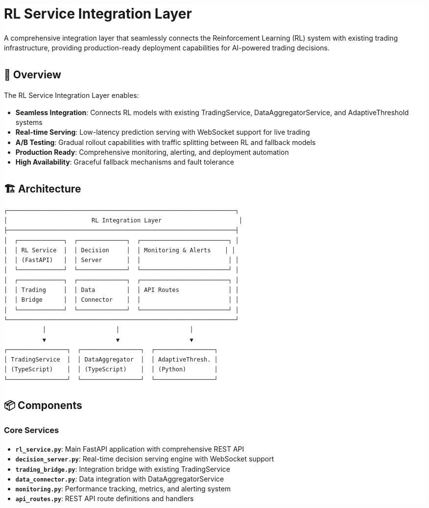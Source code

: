 # RL Service Integration Layer

A comprehensive integration layer that seamlessly connects the Reinforcement Learning (RL) system with existing trading infrastructure, providing production-ready deployment capabilities for AI-powered trading decisions.

## 🎯 Overview

The RL Service Integration Layer enables:

- **Seamless Integration**: Connects RL models with existing TradingService, DataAggregatorService, and AdaptiveThreshold systems
- **Real-time Serving**: Low-latency prediction serving with WebSocket support for live trading
- **A/B Testing**: Gradual rollout capabilities with traffic splitting between RL and fallback models
- **Production Ready**: Comprehensive monitoring, alerting, and deployment automation
- **High Availability**: Graceful fallback mechanisms and fault tolerance

## 🏗️ Architecture

```
┌─────────────────────────────────────────────────────────────────┐
│                        RL Integration Layer                      │
├─────────────────────────────────────────────────────────────────┤
│  ┌─────────────┐  ┌──────────────┐  ┌─────────────────────────┐ │
│  │ RL Service  │  │ Decision     │  │ Monitoring & Alerts    │ │
│  │ (FastAPI)   │  │ Server       │  │                         │ │
│  └─────────────┘  └──────────────┘  └─────────────────────────┘ │
│  ┌─────────────┐  ┌──────────────┐  ┌─────────────────────────┐ │
│  │ Trading     │  │ Data         │  │ API Routes              │ │
│  │ Bridge      │  │ Connector    │  │                         │ │
│  └─────────────┘  └──────────────┘  └─────────────────────────┘ │
└─────────────────────────────────────────────────────────────────┘
           │                    │                    │
           ▼                    ▼                    ▼
┌─────────────────┐  ┌─────────────────┐  ┌─────────────────┐
│ TradingService  │  │ DataAggregator  │  │ AdaptiveThresh. │
│ (TypeScript)    │  │ (TypeScript)    │  │ (Python)        │
└─────────────────┘  └─────────────────┘  └─────────────────┘
```

## 📦 Components

### Core Services

- **`rl_service.py`**: Main FastAPI application with comprehensive REST API
- **`decision_server.py`**: Real-time decision serving engine with WebSocket support
- **`trading_bridge.py`**: Integration bridge with existing TradingService
- **`data_connector.py`**: Data integration with DataAggregatorService
- **`monitoring.py`**: Performance tracking, metrics, and alerting system
- **`api_routes.py`**: REST API route definitions and handlers
